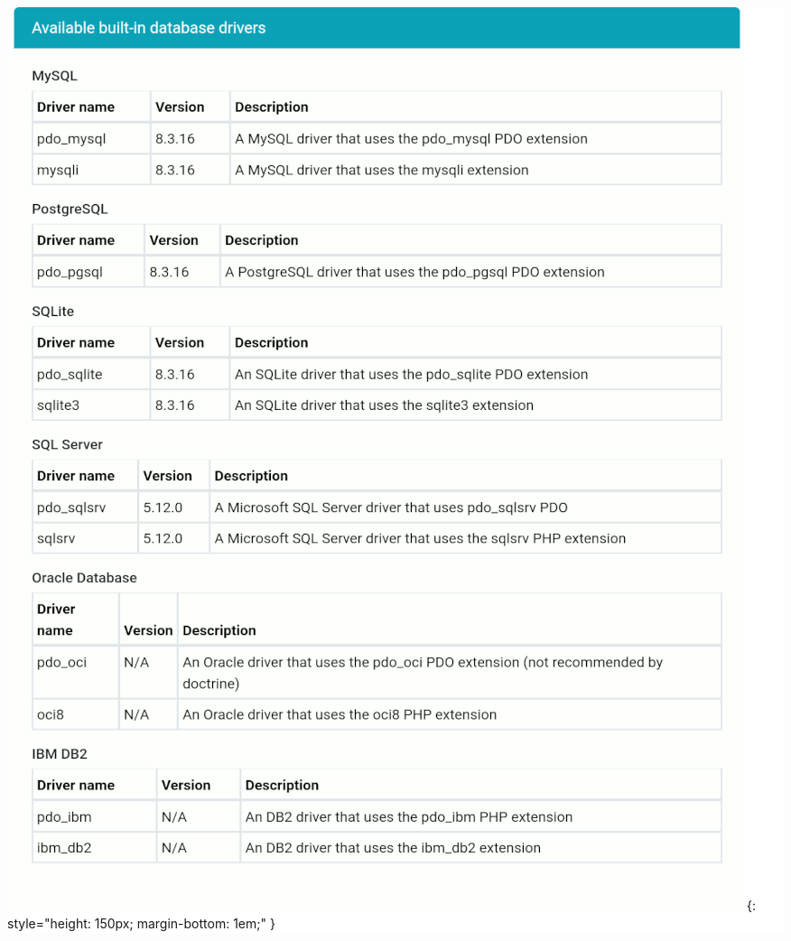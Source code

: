 ![](img/usage/information/information-db-drivers.png){: style="height: 150px; margin-bottom: 1em;" }

